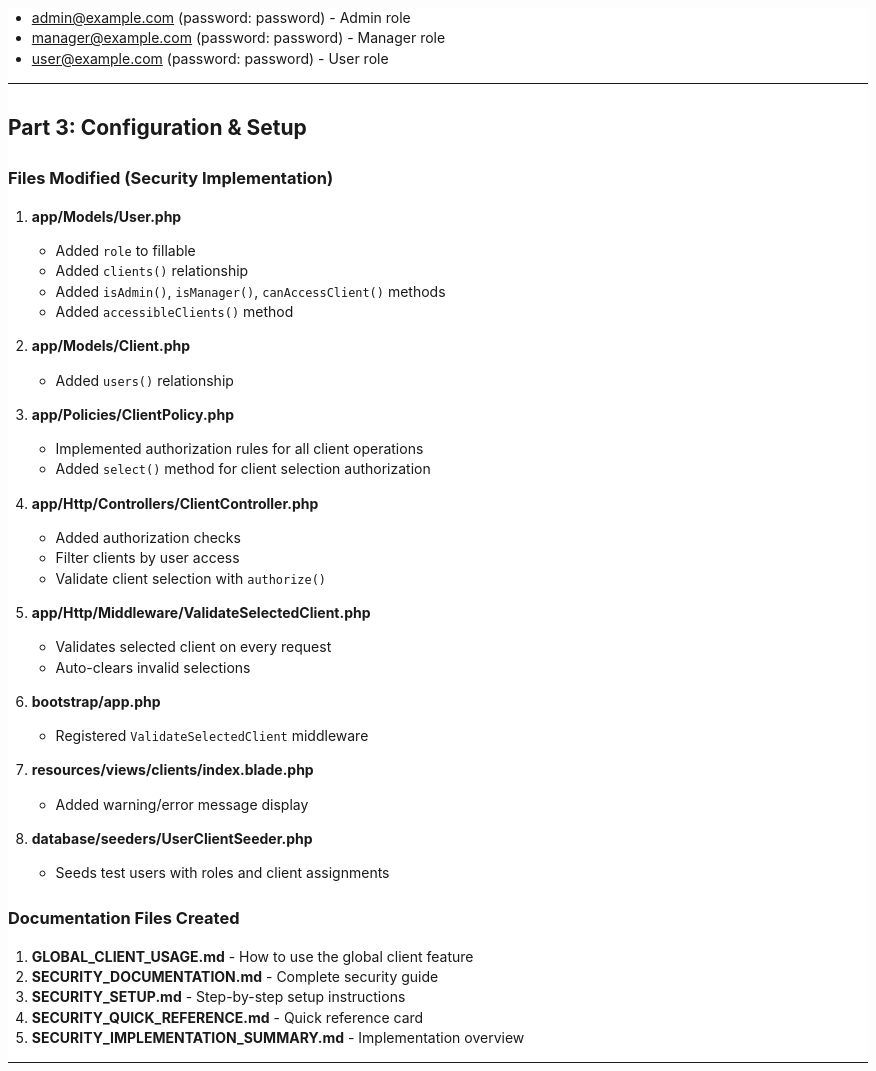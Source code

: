 - admin@example.com (password: password) - Admin role
- manager@example.com (password: password) - Manager role
- user@example.com (password: password) - User role

---

## Part 3: Configuration & Setup

### Files Modified (Security Implementation)

1. **app/Models/User.php**

   - Added `role` to fillable
   - Added `clients()` relationship
   - Added `isAdmin()`, `isManager()`, `canAccessClient()` methods
   - Added `accessibleClients()` method

2. **app/Models/Client.php**

   - Added `users()` relationship

3. **app/Policies/ClientPolicy.php**

   - Implemented authorization rules for all client operations
   - Added `select()` method for client selection authorization

4. **app/Http/Controllers/ClientController.php**

   - Added authorization checks
   - Filter clients by user access
   - Validate client selection with `authorize()`

5. **app/Http/Middleware/ValidateSelectedClient.php**

   - Validates selected client on every request
   - Auto-clears invalid selections

6. **bootstrap/app.php**

   - Registered `ValidateSelectedClient` middleware

7. **resources/views/clients/index.blade.php**

   - Added warning/error message display

8. **database/seeders/UserClientSeeder.php**
   - Seeds test users with roles and client assignments

### Documentation Files Created

1. **GLOBAL_CLIENT_USAGE.md** - How to use the global client feature
2. **SECURITY_DOCUMENTATION.md** - Complete security guide
3. **SECURITY_SETUP.md** - Step-by-step setup instructions
4. **SECURITY_QUICK_REFERENCE.md** - Quick reference card
5. **SECURITY_IMPLEMENTATION_SUMMARY.md** - Implementation overview

---
